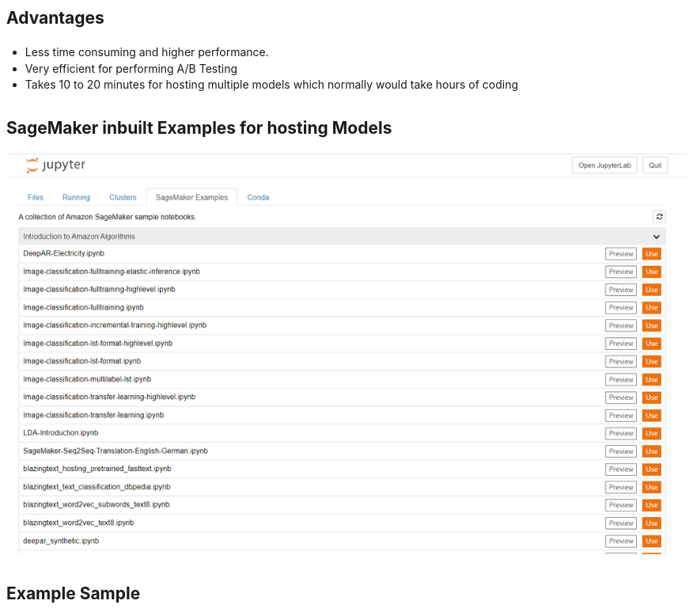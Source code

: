 ## Advantages

- Less time consuming and higher performance.
- Very efficient for performing A/B Testing
- Takes 10 to 20 minutes for hosting multiple models which normally would take hours of coding

## SageMaker inbuilt Examples for hosting Models

![](images/Sagemaker_Examples.PNG "Examples")

## Example Sample
